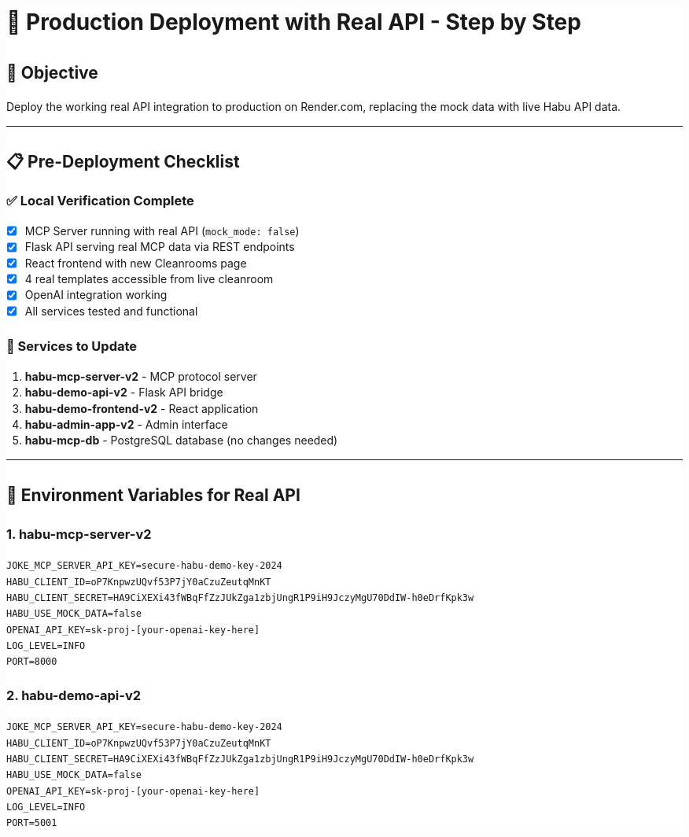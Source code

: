 # 🚀 Production Deployment with Real API - Step by Step

## **🎯 Objective**
Deploy the working real API integration to production on Render.com, replacing the mock data with live Habu API data.

---

## **📋 Pre-Deployment Checklist**

### **✅ Local Verification Complete**
- [x] MCP Server running with real API (`mock_mode: false`)
- [x] Flask API serving real MCP data via REST endpoints
- [x] React frontend with new Cleanrooms page
- [x] 4 real templates accessible from live cleanroom
- [x] OpenAI integration working
- [x] All services tested and functional

### **🔧 Services to Update**
1. **habu-mcp-server-v2** - MCP protocol server
2. **habu-demo-api-v2** - Flask API bridge
3. **habu-demo-frontend-v2** - React application
4. **habu-admin-app-v2** - Admin interface
5. **habu-mcp-db** - PostgreSQL database (no changes needed)

---

## **🔑 Environment Variables for Real API**

### **1. habu-mcp-server-v2**
```
JOKE_MCP_SERVER_API_KEY=secure-habu-demo-key-2024
HABU_CLIENT_ID=oP7KnpwzUQvf53P7jY0aCzuZeutqMnKT
HABU_CLIENT_SECRET=HA9CiXEXi43fWBqFfZzJUkZga1zbjUngR1P9iH9JczyMgU70DdIW-h0eDrfKpk3w
HABU_USE_MOCK_DATA=false
OPENAI_API_KEY=sk-proj-[your-openai-key-here]
LOG_LEVEL=INFO
PORT=8000
```

### **2. habu-demo-api-v2**
```
JOKE_MCP_SERVER_API_KEY=secure-habu-demo-key-2024
HABU_CLIENT_ID=oP7KnpwzUQvf53P7jY0aCzuZeutqMnKT
HABU_CLIENT_SECRET=HA9CiXEXi43fWBqFfZzJUkZga1zbjUngR1P9iH9JczyMgU70DdIW-h0eDrfKpk3w
HABU_USE_MOCK_DATA=false
OPENAI_API_KEY=sk-proj-[your-openai-key-here]
LOG_LEVEL=INFO
PORT=5001
```
